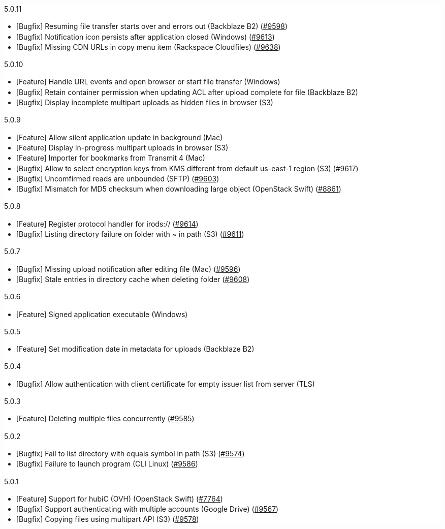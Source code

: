 5.0.11

* [Bugfix] Resuming file transfer starts over and errors out (Backblaze B2) ([#9598](https://trac.cyberduck.io/ticket/9598))
* [Bugfix] Notification icon persists after application closed (Windows) ([#9613](https://trac.cyberduck.io/ticket/9613))
* [Bugfix] Missing CDN URLs in copy menu item (Rackspace Cloudfiles) ([#9638](https://trac.cyberduck.io/ticket/9638))

5.0.10

* [Feature] Handle URL events and open browser or start file transfer (Windows)
* [Bugfix] Retain container permission when updating ACL after upload complete for file (Backblaze B2)
* [Bugfix] Display incomplete multipart uploads as hidden files in browser (S3)

5.0.9
* [Feature] Allow silent application update in background (Mac)
* [Feature] Display in-progress multipart uploads in browser (S3)
* [Feature] Importer for bookmarks from Transmit 4 (Mac)
* [Bugfix] Allow to select encryption keys from KMS different from default us-east-1 region (S3) ([#9617](https://trac.cyberduck.io/ticket/9617))
* [Bugfix] Uncomfirmed reads are unbounded (SFTP) ([#9603](https://trac.cyberduck.io/ticket/9603))
* [Bugfix] Mismatch for MD5 checksum when downloading large object (OpenStack Swift) ([#8861](https://trac.cyberduck.io/ticket/8861))

5.0.8
* [Feature] Register protocol handler for irods:// ([#9614](https://trac.cyberduck.io/ticket/9614))
* [Bugfix] Listing directory failure on folder with ~ in path (S3) ([#9611](https://trac.cyberduck.io/ticket/9611))

5.0.7
* [Bugfix] Missing upload notification after editing file (Mac) ([#9596](https://trac.cyberduck.io/ticket/9596))
* [Bugfix] Stale entries in directory cache when deleting folder ([#9608](https://trac.cyberduck.io/ticket/9608))

5.0.6
* [Feature] Signed application executable (Windows)

5.0.5
* [Feature] Set modification date in metadata for uploads (Backblaze B2)

5.0.4
* [Bugfix] Allow authentication with client certificate for empty issuer list from server (TLS)

5.0.3
* [Feature] Deleting multiple files concurrently ([#9585](https://trac.cyberduck.io/ticket/9585))

5.0.2
* [Bugfix] Fail to list directory with equals symbol in path (S3) ([#9574](https://trac.cyberduck.io/ticket/9574))
* [Bugfix] Failure to launch program (CLI Linux) ([#9586](https://trac.cyberduck.io/ticket/9586))

5.0.1
* [Feature] Support for hubiC (OVH) (OpenStack Swift) ([#7764](https://trac.cyberduck.io/ticket/7764))
* [Bugfix] Support authenticating with multiple accounts (Google Drive) ([#9567](https://trac.cyberduck.io/ticket/9567))
* [Bugfix] Copying files using multipart API (S3) ([#9578](https://trac.cyberduck.io/ticket/9578))
